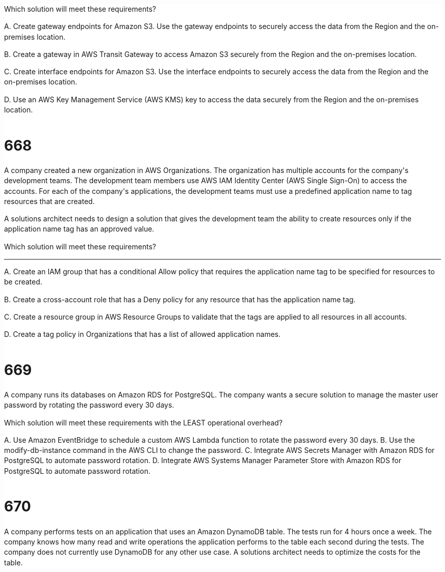 Which solution will meet these requirements?

A. Create gateway endpoints for Amazon S3. Use the gateway endpoints to securely access the data from the Region and the on-premises location.

B. Create a gateway in AWS Transit Gateway to access Amazon S3 securely from the Region and the on-premises location.

C. Create interface endpoints for Amazon S3. Use the interface endpoints to securely access the data from the Region and the on-premises location.

D. Use an AWS Key Management Service (AWS KMS) key to access the data securely from the Region and the on-premises location.

# 668
A company created a new organization in AWS Organizations. The organization has multiple accounts for the company's development teams. The development team members use AWS IAM Identity Center (AWS Single Sign-On) to access the accounts. For each of the company's applications, the development teams must use a predefined application name to tag resources that are created.

A solutions architect needs to design a solution that gives the development team the ability to create resources only if the application name tag has an approved value.

Which solution will meet these requirements?

---

A. Create an IAM group that has a conditional Allow policy that requires the application name tag to be specified for resources to be created.

B. Create a cross-account role that has a Deny policy for any resource that has the application name tag.

C. Create a resource group in AWS Resource Groups to validate that the tags are applied to all resources in all accounts.

D. Create a tag policy in Organizations that has a list of allowed application names.

# 669
A company runs its databases on Amazon RDS for PostgreSQL. The company wants a secure solution to manage the master user password by rotating the password every 30 days.

Which solution will meet these requirements with the LEAST operational overhead?

A. Use Amazon EventBridge to schedule a custom AWS Lambda function to rotate the password every 30 days.
B. Use the modify-db-instance command in the AWS CLI to change the password.
C. Integrate AWS Secrets Manager with Amazon RDS for PostgreSQL to automate password rotation.
D. Integrate AWS Systems Manager Parameter Store with Amazon RDS for PostgreSQL to automate password rotation.

# 670
A company performs tests on an application that uses an Amazon DynamoDB table. The tests run for 4 hours once a week. The company knows how many read and write operations the application performs to the table each second during the tests. The company does not currently use DynamoDB for any other use case. A solutions architect needs to optimize the costs for the table.

